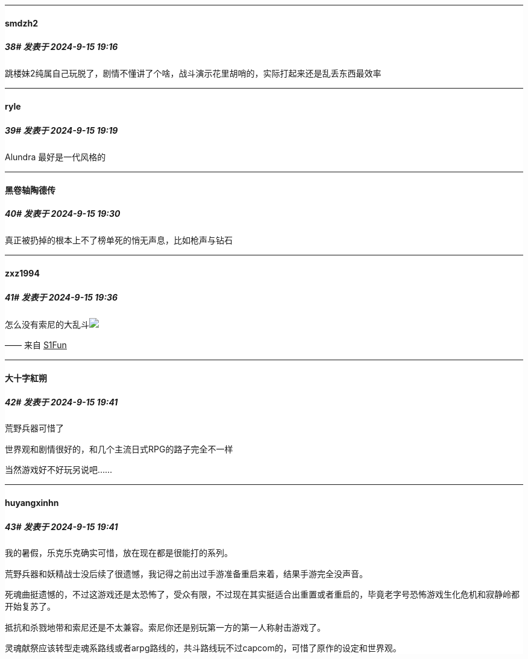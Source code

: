 *****

####  smdzh2  
##### 38#       发表于 2024-9-15 19:16

跳楼妹2纯属自己玩脱了，剧情不懂讲了个啥，战斗演示花里胡哨的，实际打起来还是乱丢东西最效率

*****

####  ryle  
##### 39#       发表于 2024-9-15 19:19

Alundra 最好是一代风格的

*****

####  黑卷轴陶德传  
##### 40#       发表于 2024-9-15 19:30

真正被扔掉的根本上不了榜单死的悄无声息，比如枪声与钻石


*****

####  zxz1994  
##### 41#       发表于 2024-9-15 19:36

怎么没有索尼的大乱斗<img src="https://static.saraba1st.com/image/smiley/face2017/067.png" referrerpolicy="no-referrer">

—— 来自 [S1Fun](https://s1fun.koalcat.com)

*****

####  大十字紅朔  
##### 42#       发表于 2024-9-15 19:41

荒野兵器可惜了

世界观和剧情很好的，和几个主流日式RPG的路子完全不一样

当然游戏好不好玩另说吧……

*****

####  huyangxinhn  
##### 43#       发表于 2024-9-15 19:41

我的暑假，乐克乐克确实可惜，放在现在都是很能打的系列。

荒野兵器和妖精战士没后续了很遗憾，我记得之前出过手游准备重启来着，结果手游完全没声音。

死魂曲挺遗憾的，不过这游戏还是太恐怖了，受众有限，不过现在其实挺适合出重置或者重启的，毕竟老字号恐怖游戏生化危机和寂静岭都开始复苏了。

抵抗和杀戮地带和索尼还是不太兼容。索尼你还是别玩第一方的第一人称射击游戏了。

灵魂献祭应该转型走魂系路线或者arpg路线的，共斗路线玩不过capcom的，可惜了原作的设定和世界观。
